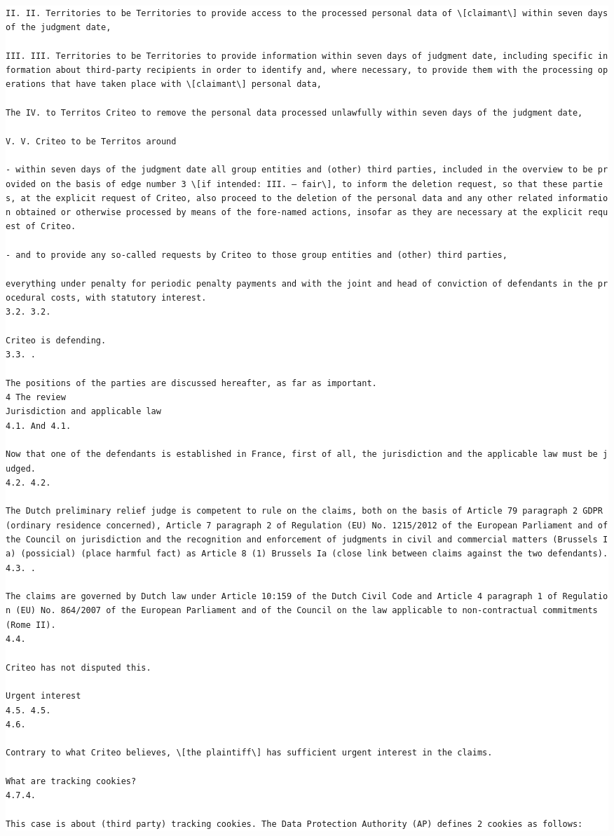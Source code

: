 ```
II. II. Territories to be Territories to provide access to the processed personal data of \[claimant\] within seven days of the judgment date,

III. III. Territories to be Territories to provide information within seven days of judgment date, including specific information about third-party recipients in order to identify and, where necessary, to provide them with the processing operations that have taken place with \[claimant\] personal data,

The IV. to Territos Criteo to remove the personal data processed unlawfully within seven days of the judgment date,

V. V. Criteo to be Territos around

- within seven days of the judgment date all group entities and (other) third parties, included in the overview to be provided on the basis of edge number 3 \[if intended: III. – fair\], to inform the deletion request, so that these parties, at the explicit request of Criteo, also proceed to the deletion of the personal data and any other related information obtained or otherwise processed by means of the fore-named actions, insofar as they are necessary at the explicit request of Criteo.

- and to provide any so-called requests by Criteo to those group entities and (other) third parties,

everything under penalty for periodic penalty payments and with the joint and head of conviction of defendants in the procedural costs, with statutory interest.
3.2. 3.2.

Criteo is defending.
3.3. .

The positions of the parties are discussed hereafter, as far as important.
4 The review
Jurisdiction and applicable law
4.1. And 4.1.

Now that one of the defendants is established in France, first of all, the jurisdiction and the applicable law must be judged.
4.2. 4.2.

The Dutch preliminary relief judge is competent to rule on the claims, both on the basis of Article 79 paragraph 2 GDPR (ordinary residence concerned), Article 7 paragraph 2 of Regulation (EU) No. 1215/2012 of the European Parliament and of the Council on jurisdiction and the recognition and enforcement of judgments in civil and commercial matters (Brussels Ia) (possicial) (place harmful fact) as Article 8 (1) Brussels Ia (close link between claims against the two defendants).
4.3. .

The claims are governed by Dutch law under Article 10:159 of the Dutch Civil Code and Article 4 paragraph 1 of Regulation (EU) No. 864/2007 of the European Parliament and of the Council on the law applicable to non-contractual commitments (Rome II).
4.4.

Criteo has not disputed this.

Urgent interest
4.5. 4.5.
4.6.

Contrary to what Criteo believes, \[the plaintiff\] has sufficient urgent interest in the claims.

What are tracking cookies?
4.7.4.

This case is about (third party) tracking cookies. The Data Protection Authority (AP) defines 2 cookies as follows:
```